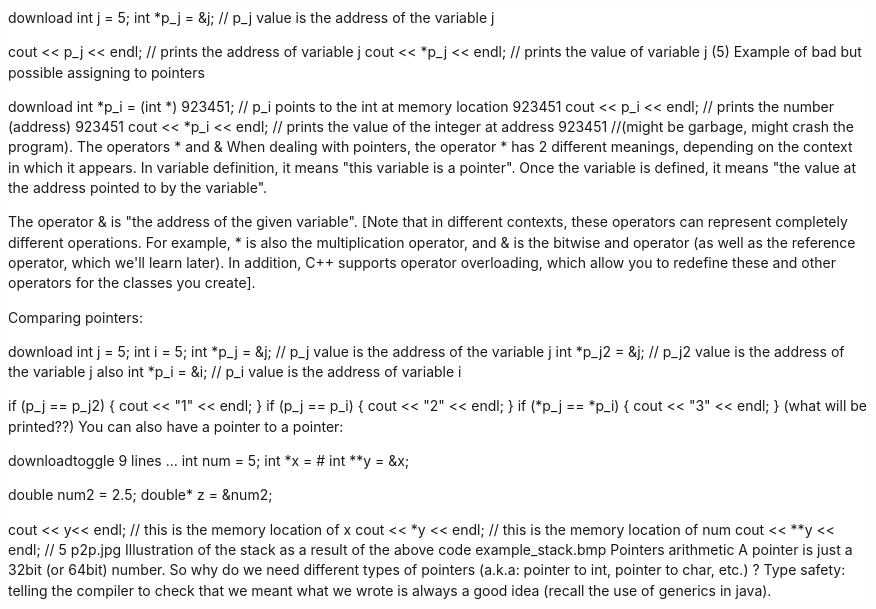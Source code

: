 download
int j = 5; 
int *p_j = &j;  // p_j value is the address of the variable j
 
cout << p_j << endl;  // prints the address of variable j
cout << *p_j << endl; // prints the value of variable j (5)
Example of bad but possible assigning to pointers

download
int *p_i = (int *) 923451; // p_i points to the int at memory location 923451
cout << p_i << endl;  // prints the number (address) 923451
cout << *p_i << endl; // prints the value of the integer at address 923451 
                      //(might be garbage, might crash the program).
The operators * and &
When dealing with pointers, the operator * has 2 different meanings, depending on the context in which it appears.
In variable definition, it means "this variable is a pointer".
Once the variable is defined, it means "the value at the address pointed to by the variable".

The operator & is "the address of the given variable".
[Note that in different contexts, these operators can represent completely different operations. For example, * is also the multiplication operator, and & is the bitwise and operator (as well as the reference operator, which we'll learn later). In addition, C++ supports operator overloading, which allow you to redefine these and other operators for the classes you create].

Comparing pointers:

download
int j = 5; 
int i = 5;
int *p_j = &j;  // p_j value is the address of the variable j
int *p_j2 = &j; // p_j2 value is the address of the variable j also
int *p_i = &i;  // p_i value is the address of variable i
 
if (p_j == p_j2) { cout << "1" << endl; } 
if (p_j == p_i)  { cout << "2" << endl; } 
if (*p_j == *p_i) { cout << "3" << endl; }
(what will be printed??)
You can also have a pointer to a pointer:

downloadtoggle
9 lines ...
int num = 5; 
int *x = &num;
int **y = &x; 
 
double num2 = 2.5;
double* z = &num2;
 
cout << y<< endl;  // this is the memory location of x
cout << *y << endl; // this is the memory location of num
cout << **y << endl; // 5
p2p.jpg
Illustration of the stack as a result of the above code
example_stack.bmp
Pointers arithmetic
A pointer is just a 32bit (or 64bit) number. So why do we need different types of pointers (a.k.a: pointer to int, pointer to char, etc.) ?
Type safety: telling the compiler to check that we meant what we wrote is always a good idea (recall the use of generics in java).
